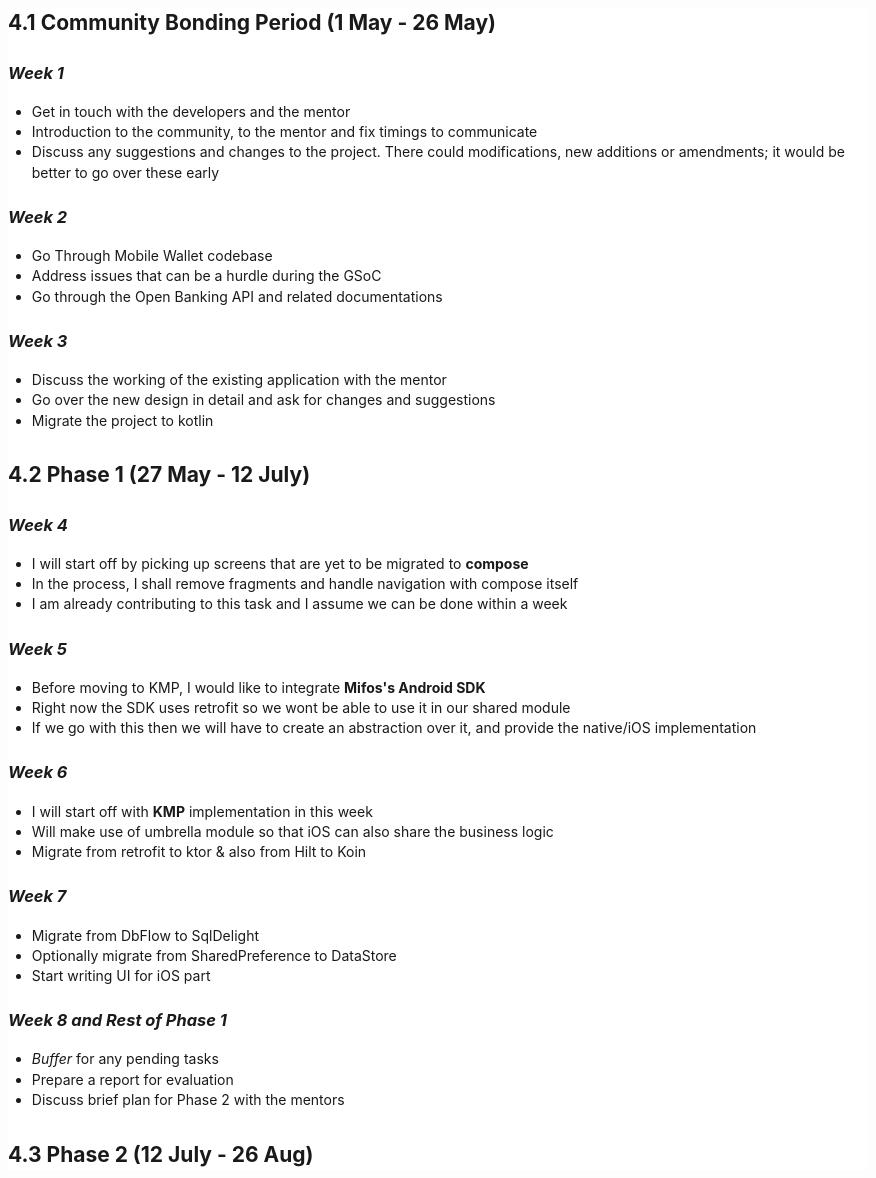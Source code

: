 ## **4.1 Community Bonding Period (1 May - 26 May)**

### *Week 1*
- Get in touch with the developers and the mentor
- Introduction to the community, to the mentor and fix timings to communicate
- Discuss any suggestions and changes to the project. There could modifications, new additions or amendments; it would be better to go over these early 

### *Week 2*
- Go Through Mobile Wallet codebase 
- Address issues that can be a hurdle during the GSoC
- Go through the Open Banking API and related documentations 

### *Week 3*
- Discuss the working of the existing application with the mentor 
- Go over the new design in detail and ask for changes and suggestions
- Migrate the project to kotlin 

## **4.2 Phase 1 (27 May - 12 July)**

### *Week 4*
- I will start off by picking up screens that are yet to be migrated to **compose**
- In the process, I shall remove fragments and handle navigation with compose itself
- I am already contributing to this task and I assume we can be done within a week

### *Week 5*
- Before moving to KMP, I would like to integrate **Mifos's Android SDK**
- Right now the SDK uses retrofit so we wont be able to use it in our shared module
- If we go with this then we will have to create an abstraction over it, and provide the native/iOS implementation 

### *Week 6*

- I will start off with **KMP** implementation in this week
- Will make use of umbrella module so that iOS can also share the business logic 
- Migrate from retrofit to ktor & also from Hilt to Koin

### *Week 7*
- Migrate from DbFlow to SqlDelight
- Optionally migrate from SharedPreference to DataStore 
- Start writing UI for iOS part

### *Week 8 and Rest of Phase 1*

- *Buffer* for any pending tasks
- Prepare a report for evaluation
- Discuss brief plan for Phase 2 with the mentors

## **4.3 Phase 2 (12 July - 26 Aug)**
